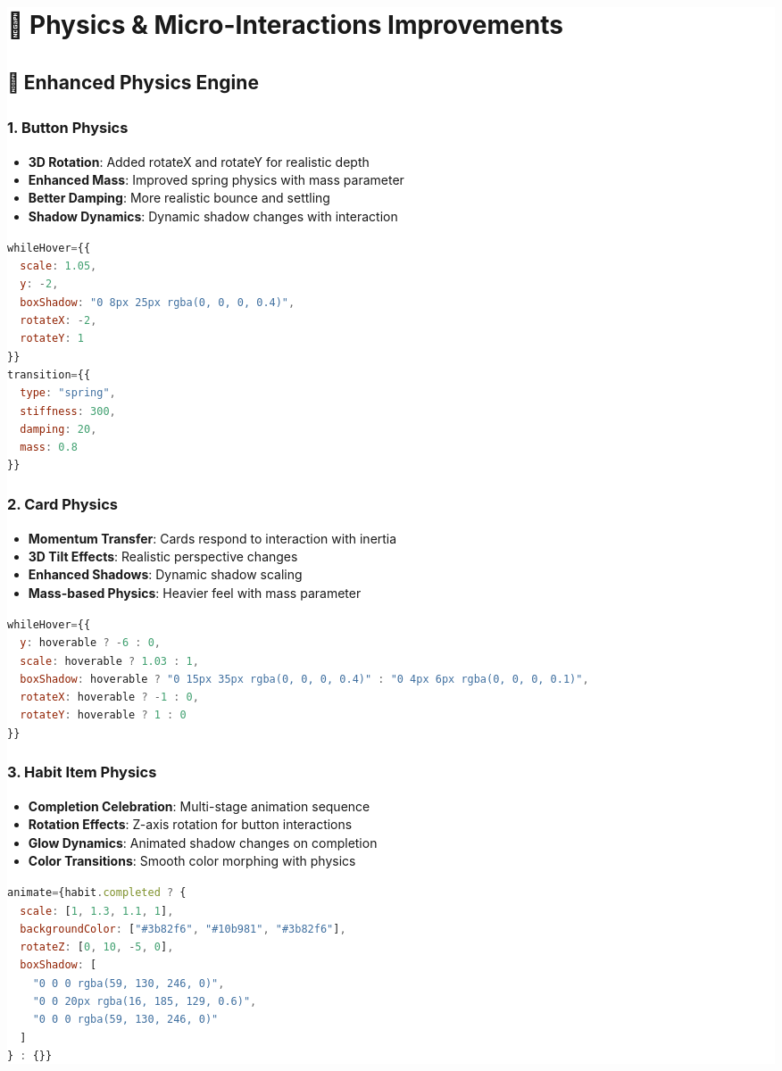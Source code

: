 # 🎯 Physics & Micro-Interactions Improvements

## 🚀 **Enhanced Physics Engine**

### **1. Button Physics**
- **3D Rotation**: Added rotateX and rotateY for realistic depth
- **Enhanced Mass**: Improved spring physics with mass parameter
- **Better Damping**: More realistic bounce and settling
- **Shadow Dynamics**: Dynamic shadow changes with interaction

```jsx
whileHover={{ 
  scale: 1.05,
  y: -2,
  boxShadow: "0 8px 25px rgba(0, 0, 0, 0.4)",
  rotateX: -2,
  rotateY: 1
}}
transition={{ 
  type: "spring",
  stiffness: 300,
  damping: 20,
  mass: 0.8
}}
```

### **2. Card Physics**
- **Momentum Transfer**: Cards respond to interaction with inertia
- **3D Tilt Effects**: Realistic perspective changes
- **Enhanced Shadows**: Dynamic shadow scaling
- **Mass-based Physics**: Heavier feel with mass parameter

```jsx
whileHover={{ 
  y: hoverable ? -6 : 0,
  scale: hoverable ? 1.03 : 1,
  boxShadow: hoverable ? "0 15px 35px rgba(0, 0, 0, 0.4)" : "0 4px 6px rgba(0, 0, 0, 0.1)",
  rotateX: hoverable ? -1 : 0,
  rotateY: hoverable ? 1 : 0
}}
```

### **3. Habit Item Physics**
- **Completion Celebration**: Multi-stage animation sequence
- **Rotation Effects**: Z-axis rotation for button interactions
- **Glow Dynamics**: Animated shadow changes on completion
- **Color Transitions**: Smooth color morphing with physics

```jsx
animate={habit.completed ? {
  scale: [1, 1.3, 1.1, 1],
  backgroundColor: ["#3b82f6", "#10b981", "#3b82f6"],
  rotateZ: [0, 10, -5, 0],
  boxShadow: [
    "0 0 0 rgba(59, 130, 246, 0)",
    "0 0 20px rgba(16, 185, 129, 0.6)",
    "0 0 0 rgba(59, 130, 246, 0)"
  ]
} : {}}
```

